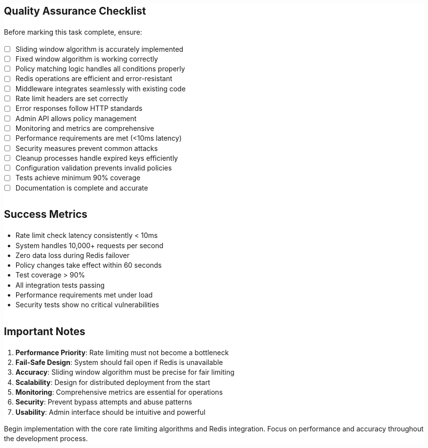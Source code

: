 ## Quality Assurance Checklist

Before marking this task complete, ensure:

- [ ] Sliding window algorithm is accurately implemented
- [ ] Fixed window algorithm is working correctly
- [ ] Policy matching logic handles all conditions properly
- [ ] Redis operations are efficient and error-resistant
- [ ] Middleware integrates seamlessly with existing code
- [ ] Rate limit headers are set correctly
- [ ] Error responses follow HTTP standards
- [ ] Admin API allows policy management
- [ ] Monitoring and metrics are comprehensive
- [ ] Performance requirements are met (<10ms latency)
- [ ] Security measures prevent common attacks
- [ ] Cleanup processes handle expired keys efficiently
- [ ] Configuration validation prevents invalid policies
- [ ] Tests achieve minimum 90% coverage
- [ ] Documentation is complete and accurate

## Success Metrics

- Rate limit check latency consistently < 10ms
- System handles 10,000+ requests per second
- Zero data loss during Redis failover
- Policy changes take effect within 60 seconds
- Test coverage > 90%
- All integration tests passing
- Performance requirements met under load
- Security tests show no critical vulnerabilities

## Important Notes

1. **Performance Priority**: Rate limiting must not become a bottleneck
2. **Fail-Safe Design**: System should fail open if Redis is unavailable
3. **Accuracy**: Sliding window algorithm must be precise for fair limiting
4. **Scalability**: Design for distributed deployment from the start
5. **Monitoring**: Comprehensive metrics are essential for operations
6. **Security**: Prevent bypass attempts and abuse patterns
7. **Usability**: Admin interface should be intuitive and powerful

Begin implementation with the core rate limiting algorithms and Redis integration. Focus on performance and accuracy throughout the development process.